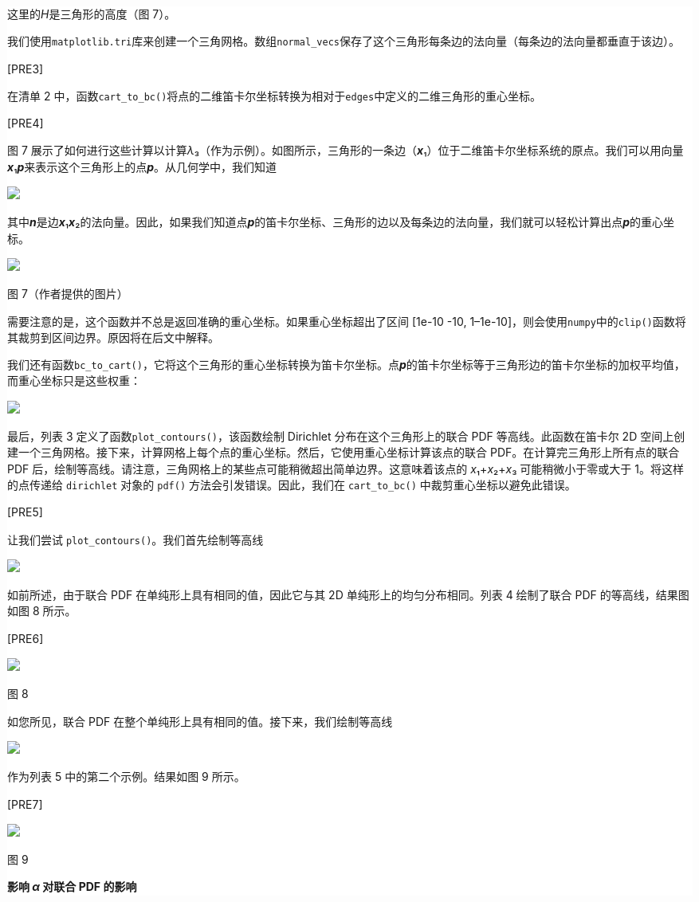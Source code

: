 这里的*H*是三角形的高度（图 7）。

我们使用`matplotlib.tri`库来创建一个三角网格。数组`normal_vecs`保存了这个三角形每条边的法向量（每条边的法向量都垂直于该边）。

[PRE3]

在清单 2 中，函数`cart_to_bc()`将点的二维笛卡尔坐标转换为相对于`edges`中定义的二维三角形的重心坐标。

[PRE4]

图 7 展示了如何进行这些计算以计算*λ*₃（作为示例）。如图所示，三角形的一条边（***x***₁）位于二维笛卡尔坐标系统的原点。我们可以用向量***x***₁***p***来表示这个三角形上的点***p***。从几何学中，我们知道

![](../Images/354177cf624981cd8707f98879973b6a.png)

其中***n***是边***x***₁***x***₂的法向量。因此，如果我们知道点***p***的笛卡尔坐标、三角形的边以及每条边的法向量，我们就可以轻松计算出点***p***的重心坐标。

![](../Images/41fa71d84abcab86d00f6408b6ab99b8.png)

图 7（作者提供的图片）

需要注意的是，这个函数并不总是返回准确的重心坐标。如果重心坐标超出了区间 [1e-10 -10, 1–1e-10]，则会使用`numpy`中的`clip()`函数将其裁剪到区间边界。原因将在后文中解释。

我们还有函数`bc_to_cart()`，它将这个三角形的重心坐标转换为笛卡尔坐标。点***p***的笛卡尔坐标等于三角形边的笛卡尔坐标的加权平均值，而重心坐标只是这些权重：

![](../Images/dab451bf7a5108843011a4b91e72b685.png)

最后，列表 3 定义了函数`plot_contours()`，该函数绘制 Dirichlet 分布在这个三角形上的联合 PDF 等高线。此函数在笛卡尔 2D 空间上创建一个三角网格。接下来，计算网格上每个点的重心坐标。然后，它使用重心坐标计算该点的联合 PDF。在计算完三角形上所有点的联合 PDF 后，绘制等高线。请注意，三角网格上的某些点可能稍微超出简单边界。这意味着该点的 *x*₁+*x*₂+*x*₃ 可能稍微小于零或大于 1。将这样的点传递给 `dirichlet` 对象的 `pdf()` 方法会引发错误。因此，我们在 `cart_to_bc()` 中裁剪重心坐标以避免此错误。

[PRE5]

让我们尝试 `plot_contours()`。我们首先绘制等高线

![](../Images/00f502b15f804340c982c11da81ccc1f.png)

如前所述，由于联合 PDF 在单纯形上具有相同的值，因此它与其 2D 单纯形上的均匀分布相同。列表 4 绘制了联合 PDF 的等高线，结果图如图 8 所示。

[PRE6]

![](../Images/38963084896ec1105c15b27faccce308.png)

图 8

如您所见，联合 PDF 在整个单纯形上具有相同的值。接下来，我们绘制等高线

![](../Images/35b339bbaa93837fff3e44c2effe8ae4.png)

作为列表 5 中的第二个示例。结果如图 9 所示。

[PRE7]

![](../Images/a7493ee0e421c84271d08d91d00124a8.png)

图 9

**影响 *α* 对联合 PDF 的影响**
